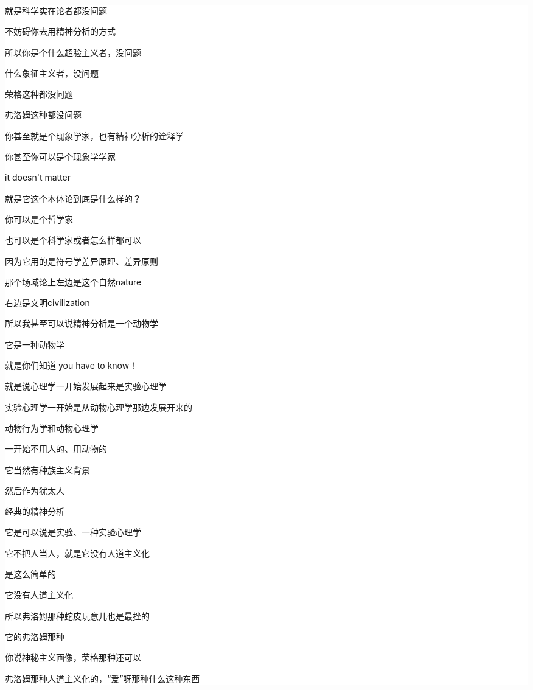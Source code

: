 就是科学实在论者都没问题

不妨碍你去用精神分析的方式

所以你是个什么超验主义者，没问题

什么象征主义者，没问题

荣格这种都没问题

弗洛姆这种都没问题

你甚至就是个现象学家，也有精神分析的诠释学

你甚至你可以是个现象学学家

it doesn't matter

就是它这个本体论到底是什么样的？

你可以是个哲学家

也可以是个科学家或者怎么样都可以

因为它用的是符号学差异原理、差异原则

那个场域论上左边是这个自然nature

右边是文明civilization

所以我甚至可以说精神分析是一个动物学

它是一种动物学

就是你们知道 you have to know！

就是说心理学一开始发展起来是实验心理学

实验心理学一开始是从动物心理学那边发展开来的

动物行为学和动物心理学

一开始不用人的、用动物的

它当然有种族主义背景

然后作为犹太人

经典的精神分析

它是可以说是实验、一种实验心理学

它不把人当人，就是它没有人道主义化

是这么简单的

它没有人道主义化

所以弗洛姆那种蛇皮玩意儿也是最挫的

它的弗洛姆那种

你说神秘主义画像，荣格那种还可以

弗洛姆那种人道主义化的，“爱”呀那种什么这种东西
